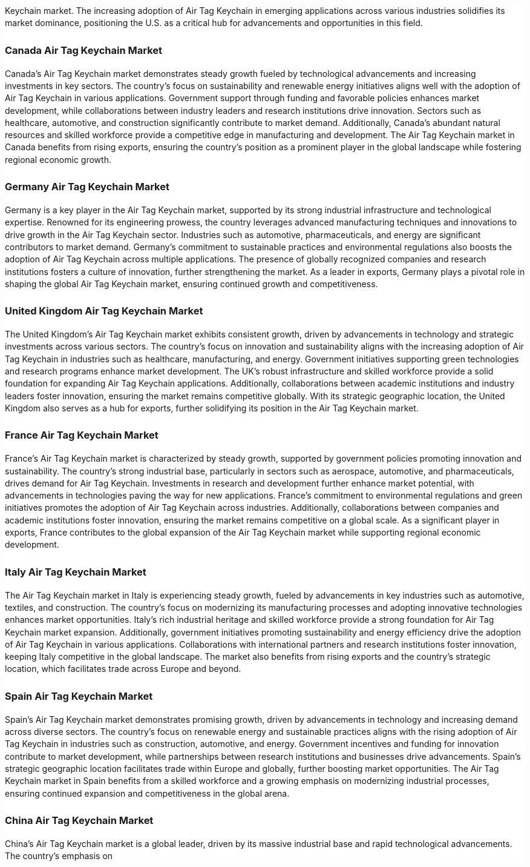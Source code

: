 Keychain market. The increasing adoption of Air Tag Keychain in emerging applications across various industries solidifies its market dominance, positioning the U.S. as a critical hub for advancements and opportunities in this field.</p><h3>Canada Air Tag Keychain Market</h3><p>Canada&rsquo;s Air Tag Keychain market demonstrates steady growth fueled by technological advancements and increasing investments in key sectors. The country&rsquo;s focus on sustainability and renewable energy initiatives aligns well with the adoption of Air Tag Keychain in various applications. Government support through funding and favorable policies enhances market development, while collaborations between industry leaders and research institutions drive innovation. Sectors such as healthcare, automotive, and construction significantly contribute to market demand. Additionally, Canada&rsquo;s abundant natural resources and skilled workforce provide a competitive edge in manufacturing and development. The Air Tag Keychain market in Canada benefits from rising exports, ensuring the country&rsquo;s position as a prominent player in the global landscape while fostering regional economic growth.</p><h3>Germany Air Tag Keychain Market</h3><p>Germany is a key player in the Air Tag Keychain market, supported by its strong industrial infrastructure and technological expertise. Renowned for its engineering prowess, the country leverages advanced manufacturing techniques and innovations to drive growth in the Air Tag Keychain sector. Industries such as automotive, pharmaceuticals, and energy are significant contributors to market demand. Germany&rsquo;s commitment to sustainable practices and environmental regulations also boosts the adoption of Air Tag Keychain across multiple applications. The presence of globally recognized companies and research institutions fosters a culture of innovation, further strengthening the market. As a leader in exports, Germany plays a pivotal role in shaping the global Air Tag Keychain market, ensuring continued growth and competitiveness.</p><h3>United Kingdom Air Tag Keychain Market</h3><p>The United Kingdom&rsquo;s Air Tag Keychain market exhibits consistent growth, driven by advancements in technology and strategic investments across various sectors. The country&rsquo;s focus on innovation and sustainability aligns with the increasing adoption of Air Tag Keychain in industries such as healthcare, manufacturing, and energy. Government initiatives supporting green technologies and research programs enhance market development. The UK&rsquo;s robust infrastructure and skilled workforce provide a solid foundation for expanding Air Tag Keychain applications. Additionally, collaborations between academic institutions and industry leaders foster innovation, ensuring the market remains competitive globally. With its strategic geographic location, the United Kingdom also serves as a hub for exports, further solidifying its position in the Air Tag Keychain market.</p><h3>France Air Tag Keychain Market</h3><p>France&rsquo;s Air Tag Keychain market is characterized by steady growth, supported by government policies promoting innovation and sustainability. The country&rsquo;s strong industrial base, particularly in sectors such as aerospace, automotive, and pharmaceuticals, drives demand for Air Tag Keychain. Investments in research and development further enhance market potential, with advancements in technologies paving the way for new applications. France&rsquo;s commitment to environmental regulations and green initiatives promotes the adoption of Air Tag Keychain across industries. Additionally, collaborations between companies and academic institutions foster innovation, ensuring the market remains competitive on a global scale. As a significant player in exports, France contributes to the global expansion of the Air Tag Keychain market while supporting regional economic development.</p><h3>Italy Air Tag Keychain Market</h3><p>The Air Tag Keychain market in Italy is experiencing steady growth, fueled by advancements in key industries such as automotive, textiles, and construction. The country&rsquo;s focus on modernizing its manufacturing processes and adopting innovative technologies enhances market opportunities. Italy&rsquo;s rich industrial heritage and skilled workforce provide a strong foundation for Air Tag Keychain market expansion. Additionally, government initiatives promoting sustainability and energy efficiency drive the adoption of Air Tag Keychain in various applications. Collaborations with international partners and research institutions foster innovation, keeping Italy competitive in the global landscape. The market also benefits from rising exports and the country&rsquo;s strategic location, which facilitates trade across Europe and beyond.</p><h3>Spain Air Tag Keychain Market</h3><p>Spain&rsquo;s Air Tag Keychain market demonstrates promising growth, driven by advancements in technology and increasing demand across diverse sectors. The country&rsquo;s focus on renewable energy and sustainable practices aligns with the rising adoption of Air Tag Keychain in industries such as construction, automotive, and energy. Government incentives and funding for innovation contribute to market development, while partnerships between research institutions and businesses drive advancements. Spain&rsquo;s strategic geographic location facilitates trade within Europe and globally, further boosting market opportunities. The Air Tag Keychain market in Spain benefits from a skilled workforce and a growing emphasis on modernizing industrial processes, ensuring continued expansion and competitiveness in the global arena.</p><h3>China Air Tag Keychain Market</h3><p>China&rsquo;s Air Tag Keychain market is a global leader, driven by its massive industrial base and rapid technological advancements. The country&rsquo;s emphasis on